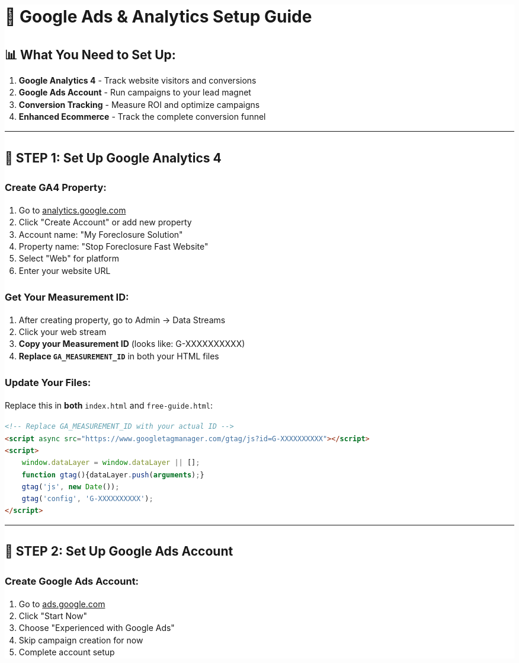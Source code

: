 # 🎯 Google Ads & Analytics Setup Guide

## 📊 What You Need to Set Up:
1. **Google Analytics 4** - Track website visitors and conversions
2. **Google Ads Account** - Run campaigns to your lead magnet
3. **Conversion Tracking** - Measure ROI and optimize campaigns
4. **Enhanced Ecommerce** - Track the complete conversion funnel

---

## 🔧 STEP 1: Set Up Google Analytics 4

### Create GA4 Property:
1. Go to [analytics.google.com](https://analytics.google.com)
2. Click "Create Account" or add new property
3. Account name: "My Foreclosure Solution"
4. Property name: "Stop Foreclosure Fast Website"
5. Select "Web" for platform
6. Enter your website URL

### Get Your Measurement ID:
1. After creating property, go to Admin → Data Streams
2. Click your web stream
3. **Copy your Measurement ID** (looks like: G-XXXXXXXXXX)
4. **Replace `GA_MEASUREMENT_ID`** in both your HTML files

### Update Your Files:
Replace this in **both** `index.html` and `free-guide.html`:
```html
<!-- Replace GA_MEASUREMENT_ID with your actual ID -->
<script async src="https://www.googletagmanager.com/gtag/js?id=G-XXXXXXXXXX"></script>
<script>
    window.dataLayer = window.dataLayer || [];
    function gtag(){dataLayer.push(arguments);}
    gtag('js', new Date());
    gtag('config', 'G-XXXXXXXXXX');
</script>
```

---

## 🎯 STEP 2: Set Up Google Ads Account

### Create Google Ads Account:
1. Go to [ads.google.com](https://ads.google.com)
2. Click "Start Now"
3. Choose "Experienced with Google Ads"
4. Skip campaign creation for now
5. Complete account setup

